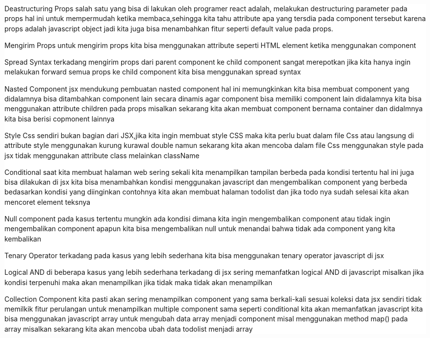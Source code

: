 Deastructuring Props
salah satu yang bisa di lakukan oleh programer react adalah, melakukan destructuring parameter pada props
hal ini untuk mempermudah ketika membaca,sehingga kita tahu attribute apa yang tersdia pada component tersebut 
karena props adalah javascript object jadi kita juga bisa menambahkan fitur seperti default value pada props.

Mengirim Props
untuk mengirim props kita bisa menggunakan attribute seperti HTML element ketika menggunakan component

Spread Syntax 
terkadang mengirim props dari parent component ke child component sangat merepotkan 
jika kita hanya ingin melakukan forward semua props ke child component kita bisa menggunakan spread syntax

Nasted Component
jsx mendukung pembuatan nasted component 
hal ini memungkinkan kita bisa membuat component yang didalamnya bisa ditambahkan component lain secara dinamis 
agar component bisa memiliki component lain didalamnya kita bisa menggunakan attribute children pada props
misalkan sekarang kita akan membuat component bernama container dan didalmnya kita bisa berisi copmonent lainnya

Style 
Css sendiri bukan bagian dari JSX,jika kita ingin membuat style CSS maka kita perlu buat dalam file Css atau langsung di attribute style menggunakan kurung kurawal double 
namun sekarang kita akan mencoba dalam file Css
menggunakan style pada jsx tidak menggunakan attribute class melainkan className

Conditional
saat kita membuat halaman web sering sekali kita menampilkan tampilan berbeda pada kondisi tertentu
hal ini juga bisa dilakukan di jsx 
kita bisa menambahkan kondisi menggunakan javascript dan mengembalikan component yang berbeda bedasarkan kondisi yang diinginkan 
contohnya kita akan membuat halaman todolist dan jika todo nya sudah selesai 
kita akan mencoret element teksnya

Null component
pada kasus tertentu mungkin ada kondisi dimana kita ingin mengembalikan component atau tidak ingin mengembalikan component apapun
kita bisa mengembalikan null untuk menandai bahwa tidak ada component yang kita kembalikan

Tenary Operator 
terkadang pada kasus yang lebih sederhana kita bisa menggunakan tenary operator  javascript di jsx

Logical AND 
di beberapa kasus yang lebih sederhana terkadang di jsx sering memanfatkan logical AND di javascript
misalkan jika kondisi terpenuhi maka akan menampilkan jika tidak maka tidak akan menampilkan

Collection Component
kita pasti akan sering menampilkan component yang sama berkali-kali sesuai koleksi data jsx sendiri tidak memilkik fitur perulangan 
untuk menampilkan multiple component sama seperti conditional kita akan memanfatkan javascript 
kita bisa menggunakan javascript array untuk mengubah data array menjadi component misal menggunakan method map() pada array 
misalkan sekarang kita akan mencoba ubah data todolist menjadi array
